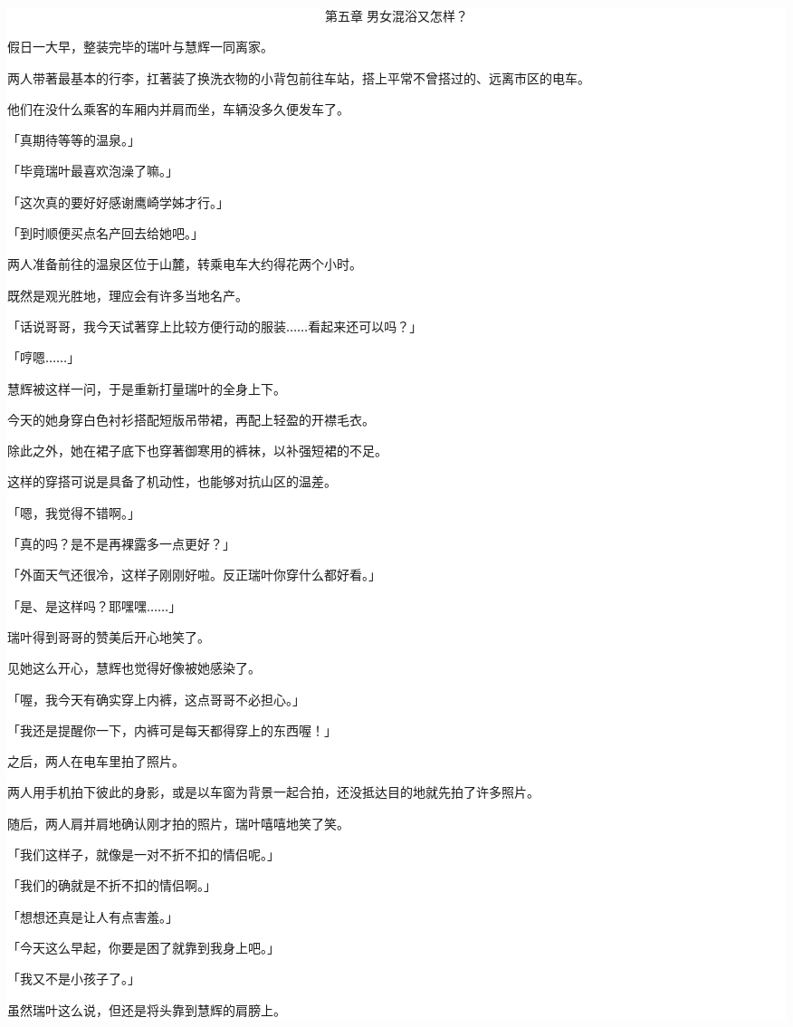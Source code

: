 <p align="center">第五章 男女混浴又怎样？</p>

假日一大早，整装完毕的瑞叶与慧辉一同离家。

两人带著最基本的行李，扛著装了换洗衣物的小背包前往车站，搭上平常不曾搭过的、远离市区的电车。

他们在没什么乘客的车厢内并肩而坐，车辆没多久便发车了。

「真期待等等的温泉。」

「毕竟瑞叶最喜欢泡澡了嘛。」

「这次真的要好好感谢鹰崎学姊才行。」

「到时顺便买点名产回去给她吧。」

两人准备前往的温泉区位于山麓，转乘电车大约得花两个小时。

既然是观光胜地，理应会有许多当地名产。

「话说哥哥，我今天试著穿上比较方便行动的服装……看起来还可以吗？」

「哼嗯……」

慧辉被这样一问，于是重新打量瑞叶的全身上下。

今天的她身穿白色衬衫搭配短版吊带裙，再配上轻盈的开襟毛衣。

除此之外，她在裙子底下也穿著御寒用的裤袜，以补强短裙的不足。

这样的穿搭可说是具备了机动性，也能够对抗山区的温差。

「嗯，我觉得不错啊。」

「真的吗？是不是再裸露多一点更好？」

「外面天气还很冷，这样子刚刚好啦。反正瑞叶你穿什么都好看。」

「是、是这样吗？耶嘿嘿……」

瑞叶得到哥哥的赞美后开心地笑了。

见她这么开心，慧辉也觉得好像被她感染了。

「喔，我今天有确实穿上内裤，这点哥哥不必担心。」

「我还是提醒你一下，内裤可是每天都得穿上的东西喔！」

之后，两人在电车里拍了照片。

两人用手机拍下彼此的身影，或是以车窗为背景一起合拍，还没抵达目的地就先拍了许多照片。

随后，两人肩并肩地确认刚才拍的照片，瑞叶嘻嘻地笑了笑。

「我们这样子，就像是一对不折不扣的情侣呢。」

「我们的确就是不折不扣的情侣啊。」

「想想还真是让人有点害羞。」

「今天这么早起，你要是困了就靠到我身上吧。」

「我又不是小孩子了。」

虽然瑞叶这么说，但还是将头靠到慧辉的肩膀上。
